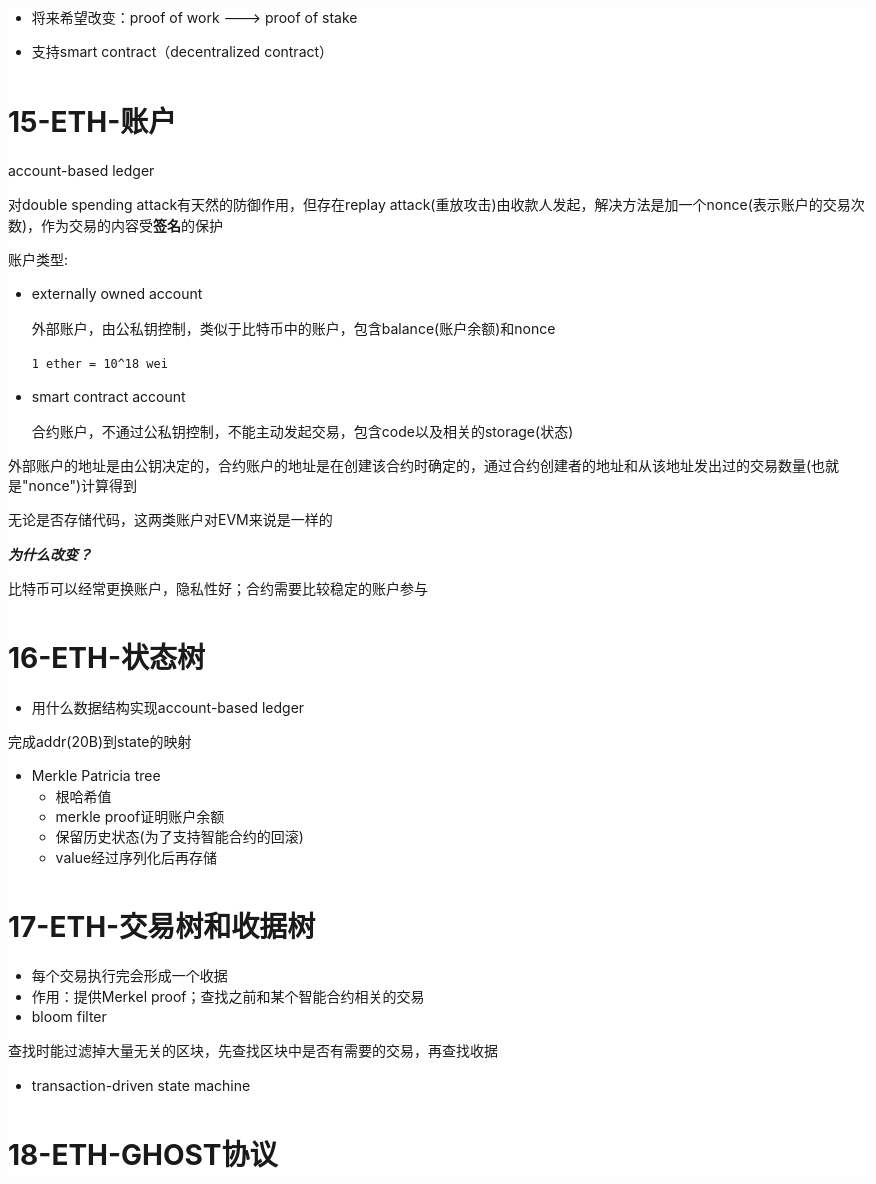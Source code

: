- 将来希望改变：proof of work ---> proof of stake


- 支持smart contract（decentralized contract）


# 15-ETH-账户

account-based ledger

对double spending attack有天然的防御作用，但存在replay attack(重放攻击)由收款人发起，解决方法是加一个nonce(表示账户的交易次数)，作为交易的内容受**签名**的保护

账户类型:

- externally owned account

  外部账户，由公私钥控制，类似于比特币中的账户，包含balance(账户余额)和nonce

  `1 ether = 10^18 wei`

- smart contract account

  合约账户，不通过公私钥控制，不能主动发起交易，包含code以及相关的storage(状态)

外部账户的地址是由公钥决定的，合约账户的地址是在创建该合约时确定的，通过合约创建者的地址和从该地址发出过的交易数量(也就是"nonce")计算得到

无论是否存储代码，这两类账户对EVM来说是一样的

***为什么改变？***

比特币可以经常更换账户，隐私性好；合约需要比较稳定的账户参与

# 16-ETH-状态树

- 用什么数据结构实现account-based ledger

完成addr(20B)到state的映射

- Merkle Patricia tree
  - 根哈希值
  - merkle proof证明账户余额
  - 保留历史状态(为了支持智能合约的回滚)
  - value经过序列化后再存储

# 17-ETH-交易树和收据树

- 每个交易执行完会形成一个收据
- 作用：提供Merkel proof；查找之前和某个智能合约相关的交易
- bloom filter

查找时能过滤掉大量无关的区块，先查找区块中是否有需要的交易，再查找收据

- transaction-driven state machine

# 18-ETH-GHOST协议

